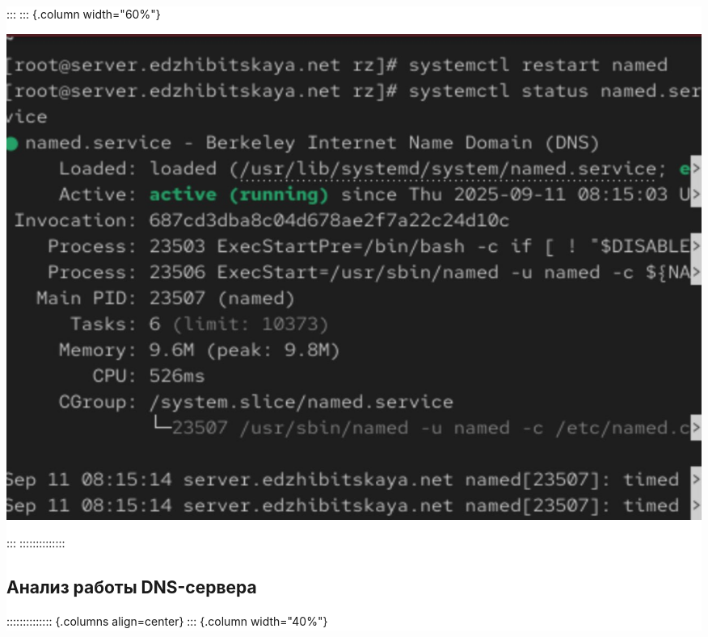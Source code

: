 :::
::: {.column width="60%"}

![Перезапуск](image/22.jpg)

:::
::::::::::::::

## Анализ работы DNS-сервера

:::::::::::::: {.columns align=center}
::: {.column width="40%"}
